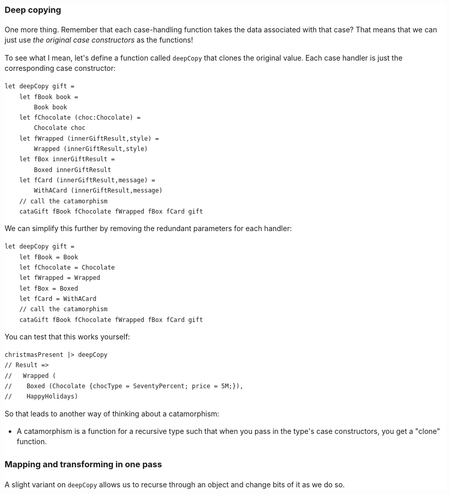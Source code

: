 ### Deep copying

One more thing. Remember that each case-handling function takes the data associated with that case?
That means that we can just use *the original case constructors* as the functions!

To see what I mean, let's define a function called `deepCopy` that clones the original value.
Each case handler is just the corresponding case constructor:

```
let deepCopy gift =
    let fBook book = 
        Book book 
    let fChocolate (choc:Chocolate) = 
        Chocolate choc
    let fWrapped (innerGiftResult,style) = 
        Wrapped (innerGiftResult,style) 
    let fBox innerGiftResult = 
        Boxed innerGiftResult
    let fCard (innerGiftResult,message) = 
        WithACard (innerGiftResult,message) 
    // call the catamorphism
    cataGift fBook fChocolate fWrapped fBox fCard gift
```

We can simplify this further by removing the redundant parameters for each handler:

```
let deepCopy gift =
    let fBook = Book 
    let fChocolate = Chocolate 
    let fWrapped = Wrapped 
    let fBox = Boxed 
    let fCard = WithACard 
    // call the catamorphism
    cataGift fBook fChocolate fWrapped fBox fCard gift
```

You can test that this works yourself:

```
christmasPresent |> deepCopy
// Result => 
//   Wrapped ( 
//    Boxed (Chocolate {chocType = SeventyPercent; price = 5M;}),
//    HappyHolidays)
```

So that leads to another way of thinking about a catamorphism: 

* A catamorphism is a function for a recursive type such that
  when you pass in the type's case constructors, you get a "clone" function. 

### Mapping and transforming in one pass
  
A slight variant on `deepCopy` allows us to recurse through an object and change bits of it as we do so. 
